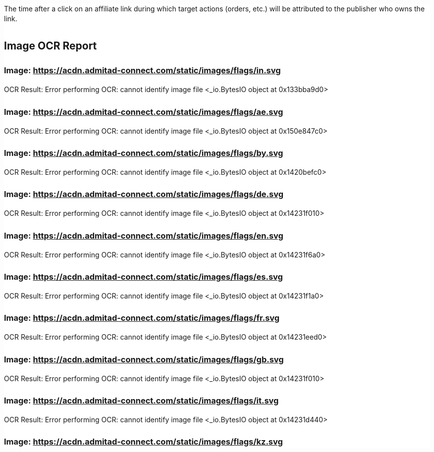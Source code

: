 The time after a click on an affiliate link during which target actions (orders, etc.) will be attributed to the publisher who owns the link.

## Image OCR Report

### Image: https://acdn.admitad-connect.com/static/images/flags/in.svg

OCR Result: Error performing OCR: cannot identify image file <_io.BytesIO object at 0x133bba9d0>

### Image: https://acdn.admitad-connect.com/static/images/flags/ae.svg

OCR Result: Error performing OCR: cannot identify image file <_io.BytesIO object at 0x150e847c0>

### Image: https://acdn.admitad-connect.com/static/images/flags/by.svg

OCR Result: Error performing OCR: cannot identify image file <_io.BytesIO object at 0x1420befc0>

### Image: https://acdn.admitad-connect.com/static/images/flags/de.svg

OCR Result: Error performing OCR: cannot identify image file <_io.BytesIO object at 0x14231f010>

### Image: https://acdn.admitad-connect.com/static/images/flags/en.svg

OCR Result: Error performing OCR: cannot identify image file <_io.BytesIO object at 0x14231f6a0>

### Image: https://acdn.admitad-connect.com/static/images/flags/es.svg

OCR Result: Error performing OCR: cannot identify image file <_io.BytesIO object at 0x14231f1a0>

### Image: https://acdn.admitad-connect.com/static/images/flags/fr.svg

OCR Result: Error performing OCR: cannot identify image file <_io.BytesIO object at 0x14231eed0>

### Image: https://acdn.admitad-connect.com/static/images/flags/gb.svg

OCR Result: Error performing OCR: cannot identify image file <_io.BytesIO object at 0x14231f010>

### Image: https://acdn.admitad-connect.com/static/images/flags/it.svg

OCR Result: Error performing OCR: cannot identify image file <_io.BytesIO object at 0x14231d440>

### Image: https://acdn.admitad-connect.com/static/images/flags/kz.svg
